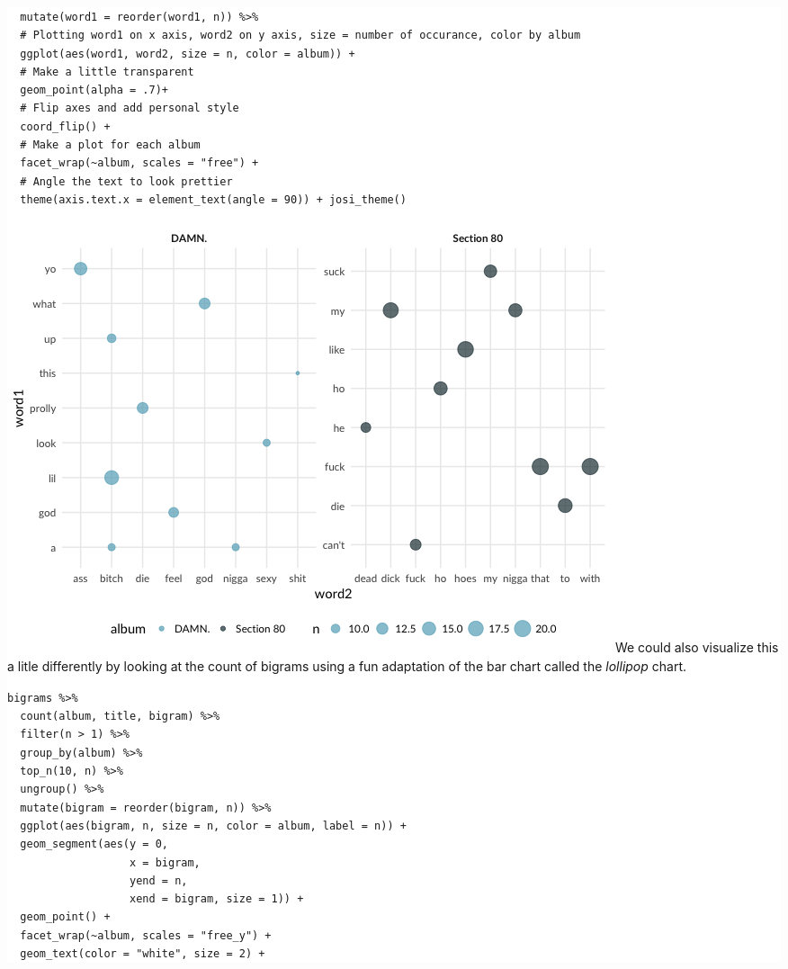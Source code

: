       mutate(word1 = reorder(word1, n)) %>%
      # Plotting word1 on x axis, word2 on y axis, size = number of occurance, color by album
      ggplot(aes(word1, word2, size = n, color = album)) +
      # Make a little transparent
      geom_point(alpha = .7)+
      # Flip axes and add personal style
      coord_flip() +
      # Make a plot for each album
      facet_wrap(~album, scales = "free") +
      # Angle the text to look prettier
      theme(axis.text.x = element_text(angle = 90)) + josi_theme()

![](../_assets/2018-02-02/unnamed-chunk-16-1.png) We could also
visualize this a litle differently by looking at the count of bigrams
using a fun adaptation of the bar chart called the *lollipop* chart.

    bigrams %>%
      count(album, title, bigram) %>%
      filter(n > 1) %>%
      group_by(album) %>%
      top_n(10, n) %>%
      ungroup() %>%
      mutate(bigram = reorder(bigram, n)) %>%
      ggplot(aes(bigram, n, size = n, color = album, label = n)) +
      geom_segment(aes(y = 0,
                       x = bigram,
                       yend = n,
                       xend = bigram, size = 1)) +
      geom_point() +
      facet_wrap(~album, scales = "free_y") +
      geom_text(color = "white", size = 2) +